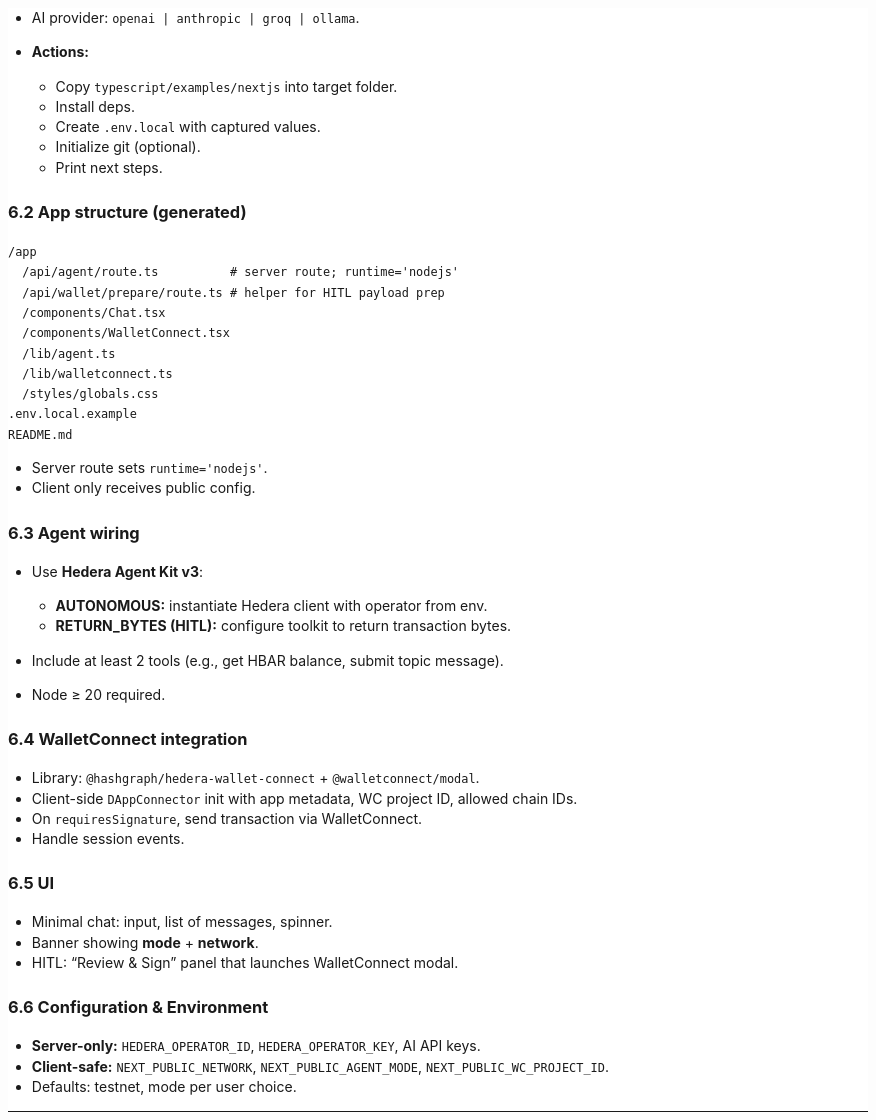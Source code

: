   * AI provider: `openai | anthropic | groq | ollama`.
* **Actions:**

  * Copy `typescript/examples/nextjs` into target folder.
  * Install deps.
  * Create `.env.local` with captured values.
  * Initialize git (optional).
  * Print next steps.

### 6.2 App structure (generated)

```
/app
  /api/agent/route.ts          # server route; runtime='nodejs'
  /api/wallet/prepare/route.ts # helper for HITL payload prep
  /components/Chat.tsx
  /components/WalletConnect.tsx
  /lib/agent.ts
  /lib/walletconnect.ts
  /styles/globals.css
.env.local.example
README.md
```

* Server route sets `runtime='nodejs'`.
* Client only receives public config.

### 6.3 Agent wiring

* Use **Hedera Agent Kit v3**:

  * **AUTONOMOUS:** instantiate Hedera client with operator from env.
  * **RETURN\_BYTES (HITL):** configure toolkit to return transaction bytes.
* Include at least 2 tools (e.g., get HBAR balance, submit topic message).
* Node ≥ 20 required.

### 6.4 WalletConnect integration

* Library: `@hashgraph/hedera-wallet-connect` + `@walletconnect/modal`.
* Client-side `DAppConnector` init with app metadata, WC project ID, allowed chain IDs.
* On `requiresSignature`, send transaction via WalletConnect.
* Handle session events.

### 6.5 UI

* Minimal chat: input, list of messages, spinner.
* Banner showing **mode** + **network**.
* HITL: “Review & Sign” panel that launches WalletConnect modal.

### 6.6 Configuration & Environment

* **Server-only:** `HEDERA_OPERATOR_ID`, `HEDERA_OPERATOR_KEY`, AI API keys.
* **Client-safe:** `NEXT_PUBLIC_NETWORK`, `NEXT_PUBLIC_AGENT_MODE`, `NEXT_PUBLIC_WC_PROJECT_ID`.
* Defaults: testnet, mode per user choice.

---
